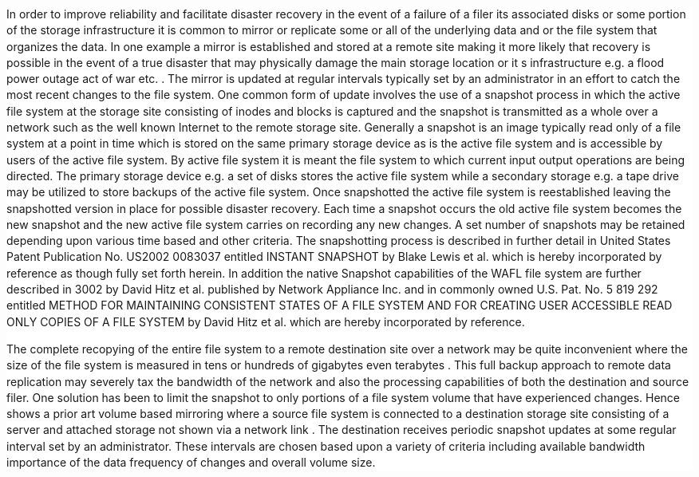 In order to improve reliability and facilitate disaster recovery in the event of a failure of a filer its associated disks or some portion of the storage infrastructure it is common to mirror or replicate some or all of the underlying data and or the file system that organizes the data. In one example a mirror is established and stored at a remote site making it more likely that recovery is possible in the event of a true disaster that may physically damage the main storage location or it s infrastructure e.g. a flood power outage act of war etc. . The mirror is updated at regular intervals typically set by an administrator in an effort to catch the most recent changes to the file system. One common form of update involves the use of a snapshot process in which the active file system at the storage site consisting of inodes and blocks is captured and the snapshot is transmitted as a whole over a network such as the well known Internet to the remote storage site. Generally a snapshot is an image typically read only of a file system at a point in time which is stored on the same primary storage device as is the active file system and is accessible by users of the active file system. By active file system it is meant the file system to which current input output operations are being directed. The primary storage device e.g. a set of disks stores the active file system while a secondary storage e.g. a tape drive may be utilized to store backups of the active file system. Once snapshotted the active file system is reestablished leaving the snapshotted version in place for possible disaster recovery. Each time a snapshot occurs the old active file system becomes the new snapshot and the new active file system carries on recording any new changes. A set number of snapshots may be retained depending upon various time based and other criteria. The snapshotting process is described in further detail in United States Patent Publication No. US2002 0083037 entitled INSTANT SNAPSHOT by Blake Lewis et al. which is hereby incorporated by reference as though fully set forth herein. In addition the native Snapshot capabilities of the WAFL file system are further described in 3002 by David Hitz et al. published by Network Appliance Inc. and in commonly owned U.S. Pat. No. 5 819 292 entitled METHOD FOR MAINTAINING CONSISTENT STATES OF A FILE SYSTEM AND FOR CREATING USER ACCESSIBLE READ ONLY COPIES OF A FILE SYSTEM by David Hitz et al. which are hereby incorporated by reference.

The complete recopying of the entire file system to a remote destination site over a network may be quite inconvenient where the size of the file system is measured in tens or hundreds of gigabytes even terabytes . This full backup approach to remote data replication may severely tax the bandwidth of the network and also the processing capabilities of both the destination and source filer. One solution has been to limit the snapshot to only portions of a file system volume that have experienced changes. Hence shows a prior art volume based mirroring where a source file system is connected to a destination storage site consisting of a server and attached storage not shown via a network link . The destination receives periodic snapshot updates at some regular interval set by an administrator. These intervals are chosen based upon a variety of criteria including available bandwidth importance of the data frequency of changes and overall volume size.

